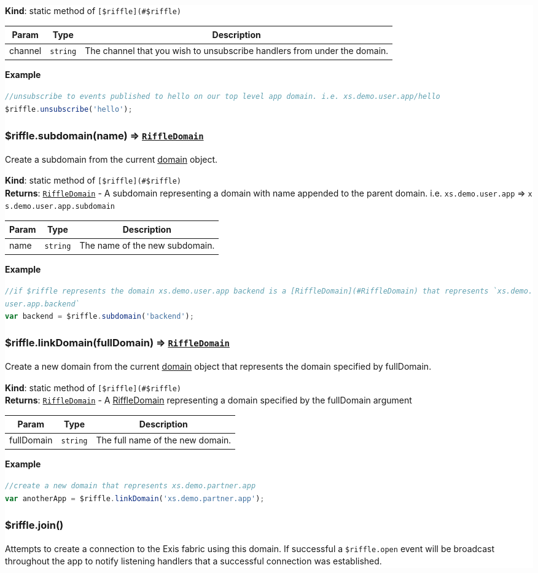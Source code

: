 **Kind**: static method of <code>[$riffle](#$riffle)</code>  

| Param | Type | Description |
| --- | --- | --- |
| channel | <code>string</code> | The channel that you wish to unsubscribe handlers from under the domain. |

**Example**  
```js
//unsubscribe to events published to hello on our top level app domain. i.e. xs.demo.user.app/hello
$riffle.unsubscribe('hello');
```
<a name="$riffle.subdomain"></a>
### $riffle.subdomain(name) ⇒ <code>[RiffleDomain](#RiffleDomain)</code>
Create a subdomain from the current [domain](#RiffleDomain) object.

**Kind**: static method of <code>[$riffle](#$riffle)</code>  
**Returns**: <code>[RiffleDomain](#RiffleDomain)</code> - A subdomain representing a domain with name appended to the parent domain. i.e. `xs.demo.user.app` => `xs.demo.user.app.subdomain`  

| Param | Type | Description |
| --- | --- | --- |
| name | <code>string</code> | The name of the new subdomain. |

**Example**  
```js
//if $riffle represents the domain xs.demo.user.app backend is a [RiffleDomain](#RiffleDomain) that represents `xs.demo.user.app.backend`
var backend = $riffle.subdomain('backend');
```
<a name="$riffle.linkDomain"></a>
### $riffle.linkDomain(fullDomain) ⇒ <code>[RiffleDomain](#RiffleDomain)</code>
Create a new domain from the current [domain](#RiffleDomain) object that represents the domain specified by fullDomain.

**Kind**: static method of <code>[$riffle](#$riffle)</code>  
**Returns**: <code>[RiffleDomain](#RiffleDomain)</code> - A [RiffleDomain](#RiffleDomain) representing a domain specified by the fullDomain argument  

| Param | Type | Description |
| --- | --- | --- |
| fullDomain | <code>string</code> | The full name of the new domain. |

**Example**  
```js
//create a new domain that represents xs.demo.partner.app
var anotherApp = $riffle.linkDomain('xs.demo.partner.app');
```
<a name="$riffle.join"></a>
### $riffle.join()
Attempts to create a connection to the Exis fabric using this domain. If successful a `$riffle.open` event will be broadcast throughout the app
to notify listening handlers that a successful connection was established.
